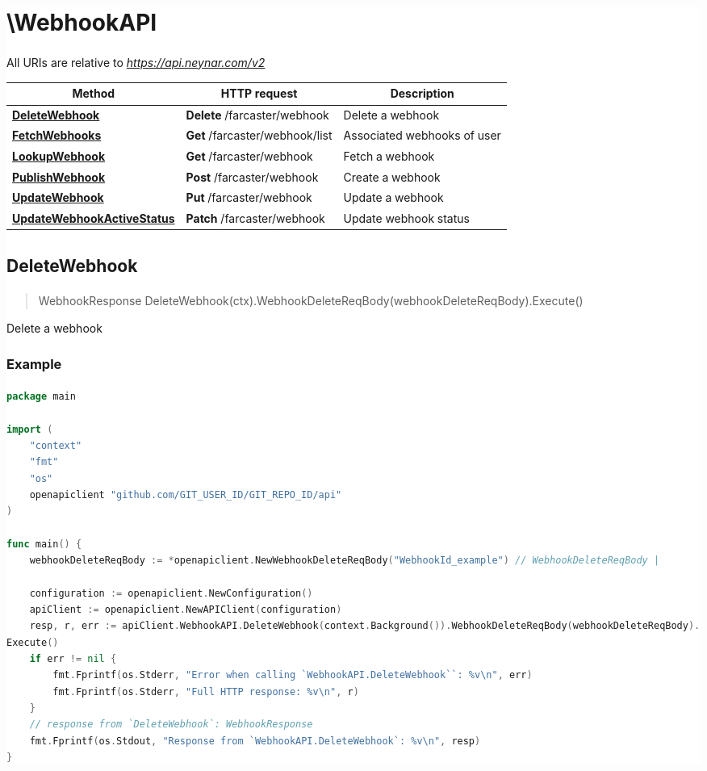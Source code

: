 # \WebhookAPI

All URIs are relative to *https://api.neynar.com/v2*

Method | HTTP request | Description
------------- | ------------- | -------------
[**DeleteWebhook**](WebhookAPI.md#DeleteWebhook) | **Delete** /farcaster/webhook | Delete a webhook
[**FetchWebhooks**](WebhookAPI.md#FetchWebhooks) | **Get** /farcaster/webhook/list | Associated webhooks of user
[**LookupWebhook**](WebhookAPI.md#LookupWebhook) | **Get** /farcaster/webhook | Fetch a webhook
[**PublishWebhook**](WebhookAPI.md#PublishWebhook) | **Post** /farcaster/webhook | Create a webhook
[**UpdateWebhook**](WebhookAPI.md#UpdateWebhook) | **Put** /farcaster/webhook | Update a webhook
[**UpdateWebhookActiveStatus**](WebhookAPI.md#UpdateWebhookActiveStatus) | **Patch** /farcaster/webhook | Update webhook status



## DeleteWebhook

> WebhookResponse DeleteWebhook(ctx).WebhookDeleteReqBody(webhookDeleteReqBody).Execute()

Delete a webhook



### Example

```go
package main

import (
	"context"
	"fmt"
	"os"
	openapiclient "github.com/GIT_USER_ID/GIT_REPO_ID/api"
)

func main() {
	webhookDeleteReqBody := *openapiclient.NewWebhookDeleteReqBody("WebhookId_example") // WebhookDeleteReqBody | 

	configuration := openapiclient.NewConfiguration()
	apiClient := openapiclient.NewAPIClient(configuration)
	resp, r, err := apiClient.WebhookAPI.DeleteWebhook(context.Background()).WebhookDeleteReqBody(webhookDeleteReqBody).Execute()
	if err != nil {
		fmt.Fprintf(os.Stderr, "Error when calling `WebhookAPI.DeleteWebhook``: %v\n", err)
		fmt.Fprintf(os.Stderr, "Full HTTP response: %v\n", r)
	}
	// response from `DeleteWebhook`: WebhookResponse
	fmt.Fprintf(os.Stdout, "Response from `WebhookAPI.DeleteWebhook`: %v\n", resp)
}
```
